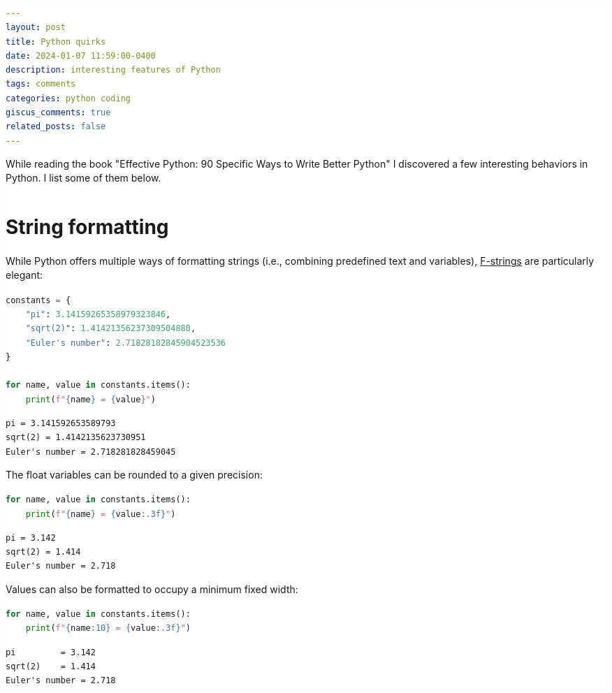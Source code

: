 ```yaml
---
layout: post
title: Python quirks
date: 2024-01-07 11:59:00-0400
description: interesting features of Python
tags: comments
categories: python coding
giscus_comments: true
related_posts: false
---
```


While reading the book "Effective Python: 90 Specific Ways to Write Better Python" I discovered a few interesting behaviors in Python. I list some of them below.

# String formatting

While Python offers multiple ways of formatting strings (i.e., combining predefined text and variables), [F-strings](https://docs.python.org/3/tutorial/inputoutput.html#formatted-string-literals) are particularly elegant: 

```python
constants = {
    "pi": 3.14159265358979323846,
    "sqrt(2)": 1.41421356237309504880,
    "Euler's number": 2.71828182845904523536
}

for name, value in constants.items():
    print(f"{name} = {value}")
```
```
pi = 3.141592653589793
sqrt(2) = 1.4142135623730951
Euler's number = 2.718281828459045
```

The float variables can be rounded to a given precision:
```python
for name, value in constants.items():
    print(f"{name} = {value:.3f}")
```
```
pi = 3.142
sqrt(2) = 1.414
Euler's number = 2.718
```

Values can also be formatted to occupy a minimum fixed width:

```python
for name, value in constants.items():
    print(f"{name:10} = {value:.3f}")
```
```
pi         = 3.142
sqrt(2)    = 1.414
Euler's number = 2.718
```

